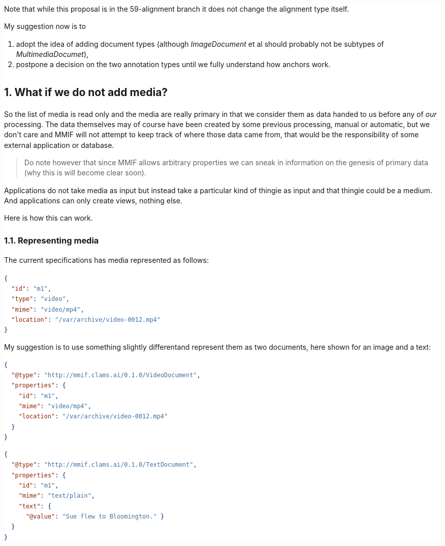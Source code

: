 Note that while this proposal is in the 59-alignment branch it does not change the alignment type itself.

My suggestion now is to 

1. adopt the idea of adding document types (although *ImageDocument* et al should probably not be subtypes of *MultimediaDocumet*),
2. postpone a decision on the two annotation types until we fully understand how anchors work.



## 1.  What if we do not add media?

So the list of media is read only and the media are really primary in that we consider them as data handed to us before any of *our* processing. The data themselves may of course have been created by some previous processing, manual or automatic, but we don't care and MMIF will not attempt to keep track of where those data came from, that would be the responsibility of some external application or database.

> Do note however that since MMIF allows arbitrary properties we can sneak in information on the genesis of primary data (why this is will become clear soon).

Applications do not take media as input but instead take a particular kind of thingie as input and that thingie could be a medium. And applications can only create views, nothing else.

Here is how this can work. 

### 1.1.  Representing media

The current specifications has media represented as follows:

```json
{
  "id": "m1",
  "type": "video",
  "mime": "video/mp4",
  "location": "/var/archive/video-0012.mp4"
}
```

My suggestion is to use something slightly differentand represent them as two documents, here shown for an image and a text:

```json
{
  "@type": "http://mmif.clams.ai/0.1.0/VideoDocument",
  "properties": {
    "id": "m1",
    "mime": "video/mp4",
    "location": "/var/archive/video-0012.mp4"
  }
}
```

```json
{
  "@type": "http://mmif.clams.ai/0.1.0/TextDocument",
  "properties": {
    "id": "m1",
    "mime": "text/plain",
    "text": {
      "@value": "Sue flew to Bloomington." }
  }
}
```

